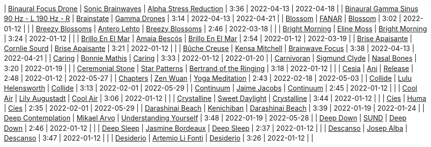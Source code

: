 | [Binaural Focus Drone](https://open.spotify.com/track/2O0gaBmFsBZXUlG8CMiMyq) | [Sonic Brainwaves](https://open.spotify.com/artist/1W33je0c01FrHZvRH8voH7) | [Alpha Stress Reduction](https://open.spotify.com/album/0Gqz4kIZgtNKcc1kf08Gko) | 3:36 | 2022-04-13 | 2022-04-18 |
| [Binaural Gamma Sinus 90 Hz \- L 190 Hz \- R](https://open.spotify.com/track/4LT51chp62pm3MNGp7mhFD) | [Brainstate](https://open.spotify.com/artist/2hUGnvPj0GQsP1N9kGIseW) | [Gamma Drones](https://open.spotify.com/album/0xMbmD1DuvDfpiDwyIpPSO) | 3:14 | 2022-04-13 | 2022-04-21 |
| [Blossom](https://open.spotify.com/track/5yGRHsgHyUgctn0nDJXk9D) | [FANAR](https://open.spotify.com/artist/2cmv3GP75BReBnDT1kWyOE) | [Blossom](https://open.spotify.com/album/6O4lKQO0YEkq94DWElpHNG) | 3:02 | 2022-01-12 |  |
| [Breezy Blossoms](https://open.spotify.com/track/4Q3dtldbIdhLpVh7qZKb7f) | [Antero Lehto](https://open.spotify.com/artist/7gBBSNhDsDRvI4XfsVNpC8) | [Breezy Blossoms](https://open.spotify.com/album/35hc57m3qemrRYgnYu4E1b) | 2:46 | 2022-03-18 |  |
| [Bright Morning](https://open.spotify.com/track/7tXgHTkGacOBktzEMsqvbv) | [Eline Moss](https://open.spotify.com/artist/5oLYsGYb1G271Z6wtiYVpA) | [Bright Morning](https://open.spotify.com/album/0TaZGDp9e9UfjpmrmTKRNb) | 3:24 | 2022-01-12 |  |
| [Brillo En El Mar](https://open.spotify.com/track/7mZASnos1MVmNVLHHg7nPJ) | [Amaia Bescós](https://open.spotify.com/artist/0h9O8A9Z4u2sSj79DxyjKx) | [Brillo En El Mar](https://open.spotify.com/album/4CIb579jqNPow80P5S2AGP) | 2:54 | 2022-01-12 | 2022-03-19 |
| [Brise Apaisante](https://open.spotify.com/track/3rgjUiX4rTOeAR2yNyIUjo) | [Cornlie Sourd](https://open.spotify.com/artist/2OqQqarMSRGZCavcgkQVrY) | [Brise Apaisante](https://open.spotify.com/album/1rkE0SC2fJkBwNzEbPLPUp) | 3:21 | 2022-01-12 |  |
| [Bûche Creuse](https://open.spotify.com/track/2X6yLNxl3XsH0YZRQ4B1w2) | [Kensa Mitchell](https://open.spotify.com/artist/1Bw5TivstABMbIaMDM4jyX) | [Brainwave Focus](https://open.spotify.com/album/6jc66CwXrBYOVNQvqkQFXz) | 3:38 | 2022-04-13 | 2022-04-21 |
| [Caring](https://open.spotify.com/track/1MaL94GiYXnWEExO4tPo3w) | [Bonnie Mathis](https://open.spotify.com/artist/1lyM0WTssQ6UictS7BOoOr) | [Caring](https://open.spotify.com/album/2lfMq9oDRUDgd8BE5VoiNk) | 3:33 | 2022-01-12 | 2022-01-20 |
| [Carnivoran](https://open.spotify.com/track/38lCT94Uyy4t7n7UcHJ4bA) | [Sigmund Clyde](https://open.spotify.com/artist/7mRt5HifjBM95zliVtLK5F) | [Nasal Bones](https://open.spotify.com/album/0VQEEw2XIiA8DsfCoj2t3y) | 3:20 | 2022-01-19 |  |
| [Ceremonial Stone](https://open.spotify.com/track/33KWAFT4txDSNrI6Bn4Rji) | [Star Patterns](https://open.spotify.com/artist/5D9j0TXcqap4voqjCRUv7d) | [Bertrand of the Ringing](https://open.spotify.com/album/7ynxP1pWkmrGJlMesTuesQ) | 3:18 | 2022-01-12 |  |
| [Cesia](https://open.spotify.com/track/3NYD79ZpaiUlaqBpfE4UvT) | [Ani](https://open.spotify.com/artist/3W5apiMDqy6v6ai4tP3SkX) | [Release](https://open.spotify.com/album/05Ssi4vkaQkd16QQ4ngW7Y) | 2:48 | 2022-01-12 | 2022-05-27 |
| [Chapters](https://open.spotify.com/track/0vXj9LXojFSwXXKkSjzuNB) | [Zen Wuan](https://open.spotify.com/artist/214ZCbh6xfCOu7LunRBdBY) | [Yoga Meditation](https://open.spotify.com/album/3Ef1x3Iy3qS8fAXFTGBDdo) | 2:43 | 2022-02-18 | 2022-05-03 |
| [Collide](https://open.spotify.com/track/2QrdvFIYMJtrAOXYaQi4vZ) | [Lulu Helensworth](https://open.spotify.com/artist/43qsbkyR2EgZ14k6eJXd3j) | [Collide](https://open.spotify.com/album/1OeaLoXQqjva3gV0HcH9cx) | 3:13 | 2022-02-01 | 2022-05-29 |
| [Continuum](https://open.spotify.com/track/47SCFkfGQMmdewkOywWxqC) | [Jaime Jacobs](https://open.spotify.com/artist/0V7UyntvztxPiZ1GrxMsUx) | [Continuum](https://open.spotify.com/album/2DeTdg5j8vYfMQuAoE98Lu) | 2:45 | 2022-01-12 |  |
| [Cool Air](https://open.spotify.com/track/02tUBBShoCFZE2RB1sANKl) | [Lily Augustadt](https://open.spotify.com/artist/1Jl25mzgeWgkMQmfvpH4p6) | [Cool Air](https://open.spotify.com/album/24ERw8DNZYHnejbmdTCjXA) | 3:06 | 2022-01-12 |  |
| [Crystalline](https://open.spotify.com/track/6s3ZhNJV4B4ayF99A1NyaR) | [Sweet Daylight](https://open.spotify.com/artist/4E4Gm63yUEsOZeL5iU4aH6) | [Crystalline](https://open.spotify.com/album/4izNnu9jPwIVw1ppeAKJuI) | 3:44 | 2022-01-12 |  |
| [Cíes](https://open.spotify.com/track/1JuU4qEEZgSZbXotwMRpQF) | [Huma](https://open.spotify.com/artist/518pvehpCn4yp3oJJbr6zA) | [Cíes](https://open.spotify.com/album/3Ls0VL9UNb0CaLsJrPcyaC) | 2:35 | 2022-02-01 | 2022-05-29 |
| [Darashinai Beach](https://open.spotify.com/track/6k9EQcMdqJRtmIM3fwy9vW) | [Kenichiban](https://open.spotify.com/artist/1itUqhqM3DvzOekyR0MFva) | [Darashinai Beach](https://open.spotify.com/album/68t75psR1Te5qVxWdhvDoc) | 3:39 | 2022-01-19 | 2022-01-24 |
| [Deep Contemplation](https://open.spotify.com/track/4FmtDJ462G7hEWMbATTLLm) | [Mikael Arvo](https://open.spotify.com/artist/2RlRTTL9u7o7tf8dGgb78C) | [Understanding Yourself](https://open.spotify.com/album/6QRXv3tItnPqmqwDeWStrZ) | 3:48 | 2022-01-19 | 2022-05-28 |
| [Deep Down](https://open.spotify.com/track/1fNzrF4LItKYRmCquXrMVE) | [SUND](https://open.spotify.com/artist/5eVtjA0Sb7rPBwzQI2jWKL) | [Deep Down](https://open.spotify.com/album/4MwV8rgraZqq6ulPvUto82) | 2:46 | 2022-01-12 |  |
| [Deep Sleep](https://open.spotify.com/track/0y0tQeEMd2Cr694gIu5gHr) | [Jasmine Bordeaux](https://open.spotify.com/artist/5kxIHAETC8i2dwHZOASyVD) | [Deep Sleep](https://open.spotify.com/album/2QSH3idzrtq7TUnpN0dBxw) | 2:37 | 2022-01-12 |  |
| [Descanso](https://open.spotify.com/track/7l5zGxgpsEbhKtL8t13LAM) | [Josep Alba](https://open.spotify.com/artist/67X3gp8Bvmxl4fmYcuX7JG) | [Descanso](https://open.spotify.com/album/1u7CqT3V9mFsVkujPEOpJy) | 3:47 | 2022-01-12 |  |
| [Desiderio](https://open.spotify.com/track/0wOCx6BAKo9ZSpejgL8C2Y) | [Artemio Li Fonti](https://open.spotify.com/artist/78cI0FrhBVpr9Dq0fN5BZw) | [Desiderio](https://open.spotify.com/album/3sN0qF9BHNIrLSN2Z0IWYk) | 3:26 | 2022-01-12 |  |